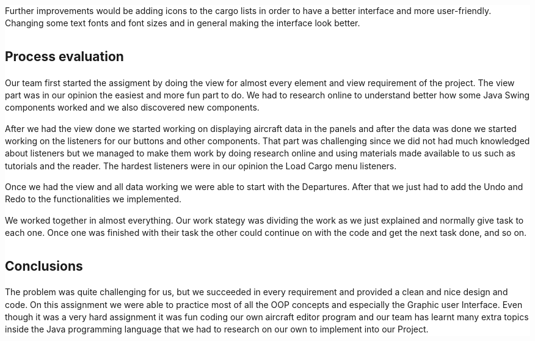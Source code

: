 Further improvements would be adding icons to the cargo lists in order to have a better interface and more user-friendly. Changing some text fonts and font sizes and in general making the interface look better.  

## Process evaluation

Our team first started the assigment by doing the view for almost every element and view requirement of the project. The view part was in our opinion the easiest and more fun part to do. We had to research online to understand better how some Java Swing components worked and we also discovered new components. 

After we had the view done we started working on displaying aircraft data in the panels and after the data was done we started working on the listeners for our buttons and other components. That part was challenging since we did not had much knowledged about listeners but we managed to make them work by doing research online and using materials made available to us such as tutorials and the reader. The hardest listeners were in our opinion the Load Cargo menu listeners.

Once we had the view and all data working we were able to start with the Departures. After that we just had to add the Undo and Redo to the functionalities we implemented. 

We worked together in almost everything. Our work stategy was dividing the work as we just explained and normally give task to each one. Once one was finished with their task the other could continue on with the code and get the next task done, and so on. 

## Conclusions

The problem was quite challenging for us, but we succeeded in every requirement and provided a clean and nice design and code. On this assignment we were able to practice most of all the OOP concepts and especially the Graphic user Interface. Even though it was a very hard assignment it was fun coding our own aircraft editor program and our team has learnt many extra topics inside the Java programming language that we had to research on our own to implement into our Project. 


